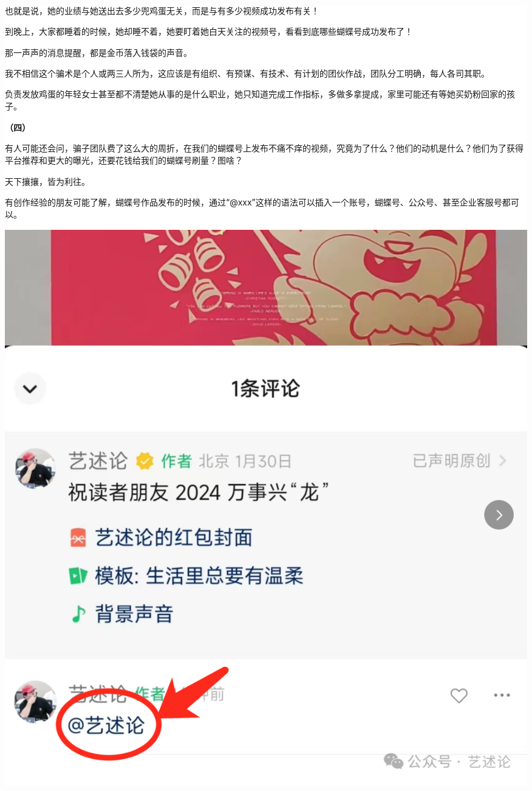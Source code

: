 也就是说，她的业绩与她送出去多少兜鸡蛋无关，而是与有多少视频成功发布有关！

到晚上，大家都睡着的时候，她却睡不着，她要盯着她白天关注的视频号，看看到底哪些蝴蝶号成功发布了！

那一声声的消息提醒，都是金币落入钱袋的声音。

我不相信这个骗术是个人或两三人所为，这应该是有组织、有预谋、有技术、有计划的团伙作战，团队分工明确，每人各司其职。

负责发放鸡蛋的年轻女士甚至都不清楚她从事的是什么职业，她只知道完成工作指标，多做多拿提成，家里可能还有等她买奶粉回家的孩子。

**（四）**

有人可能还会问，骗子团队费了这么大的周折，在我们的蝴蝶号上发布不痛不痒的视频，究竟为了什么？他们的动机是什么？他们为了获得平台推荐和更大的曝光，还要花钱给我们的蝴蝶号刷量？图啥？

天下攘攘，皆为利往。

有创作经验的朋友可能了解，蝴蝶号作品发布的时候，通过“@xxx”这样的语法可以插入一个账号，蝴蝶号、公众号、甚至企业客服号都可以。

![img](./assets/640-20240408132923007.png)
